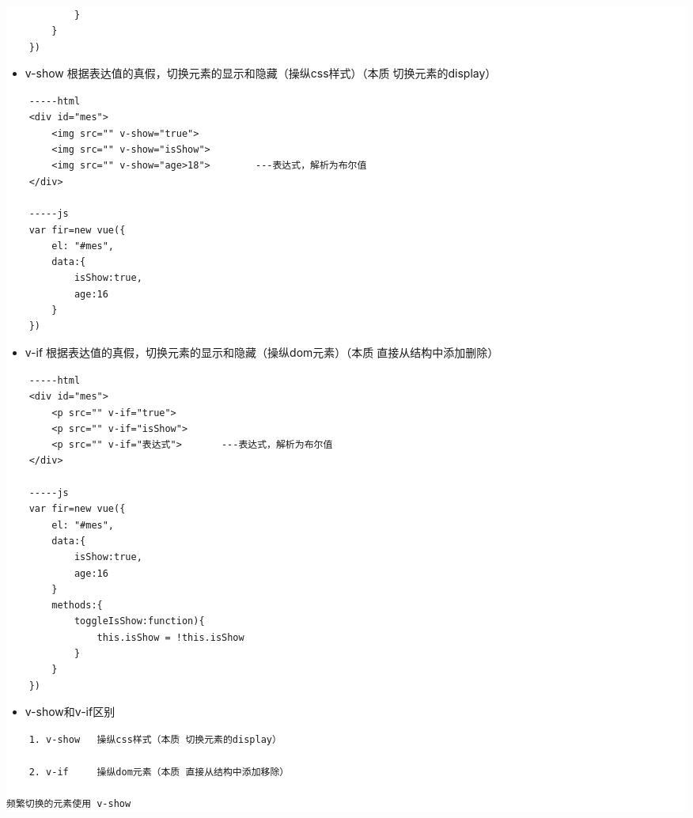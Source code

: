 ```
			}
		}
	})
```

* v-show		根据表达值的真假，切换元素的显示和隐藏（操纵css样式）（本质 切换元素的display）
```
	-----html
	<div id="mes">
		<img src="" v-show="true">
		<img src="" v-show="isShow">
		<img src="" v-show="age>18">		---表达式，解析为布尔值
	</div>

	-----js
	var fir=new vue({
		el: "#mes",
		data:{
			isShow:true,
			age:16
		}
	})
```

* v-if		根据表达值的真假，切换元素的显示和隐藏（操纵dom元素）（本质 直接从结构中添加删除）
```
	-----html
	<div id="mes">
		<p src="" v-if="true">
		<p src="" v-if="isShow">
		<p src="" v-if="表达式">		---表达式，解析为布尔值
	</div>

	-----js
	var fir=new vue({
		el: "#mes",
		data:{
			isShow:true,
			age:16
		}
		methods:{
			toggleIsShow:function){
				this.isShow = !this.isShow
			}
		}
	})
```

* v-show和v-if区别
```
	1. v-show	操纵css样式（本质 切换元素的display）

	2. v-if		操纵dom元素（本质 直接从结构中添加移除）

频繁切换的元素使用 v-show
```
